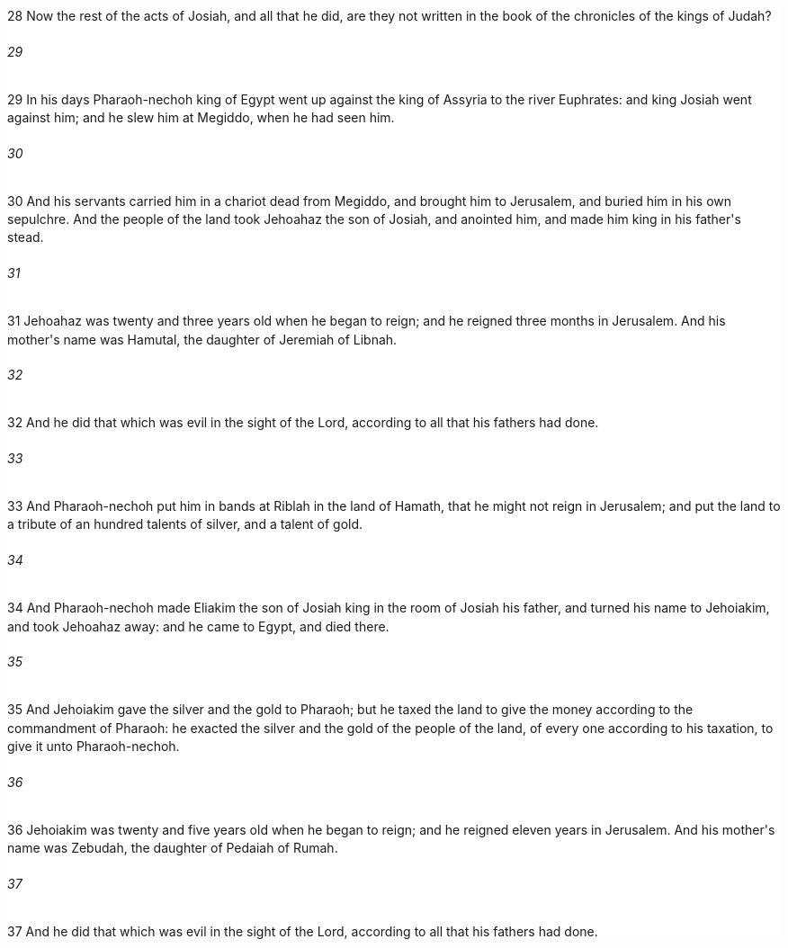 28 Now the rest of the acts of Josiah, and all that he did, are they not written in the book of the chronicles of the kings of Judah?
###### 29
29 In his days Pharaoh-nechoh king of Egypt went up against the king of Assyria to the river Euphrates: and king Josiah went against him; and he slew him at Megiddo, when he had seen him.
###### 30
30 And his servants carried him in a chariot dead from Megiddo, and brought him to Jerusalem, and buried him in his own sepulchre. And the people of the land took Jehoahaz the son of Josiah, and anointed him, and made him king in his father's stead.
###### 31
31 Jehoahaz was twenty and three years old when he began to reign; and he reigned three months in Jerusalem. And his mother's name was Hamutal, the daughter of Jeremiah of Libnah.
###### 32
32 And he did that which was evil in the sight of the Lord, according to all that his fathers had done.
###### 33
33 And Pharaoh-nechoh put him in bands at Riblah in the land of Hamath, that he might not reign in Jerusalem; and put the land to a tribute of an hundred talents of silver, and a talent of gold.
###### 34
34 And Pharaoh-nechoh made Eliakim the son of Josiah king in the room of Josiah his father, and turned his name to Jehoiakim, and took Jehoahaz away: and he came to Egypt, and died there.
###### 35
35 And Jehoiakim gave the silver and the gold to Pharaoh; but he taxed the land to give the money according to the commandment of Pharaoh: he exacted the silver and the gold of the people of the land, of every one according to his taxation, to give it unto Pharaoh-nechoh.
###### 36
36 Jehoiakim was twenty and five years old when he began to reign; and he reigned eleven years in Jerusalem. And his mother's name was Zebudah, the daughter of Pedaiah of Rumah.
###### 37
37 And he did that which was evil in the sight of the Lord, according to all that his fathers had done.
